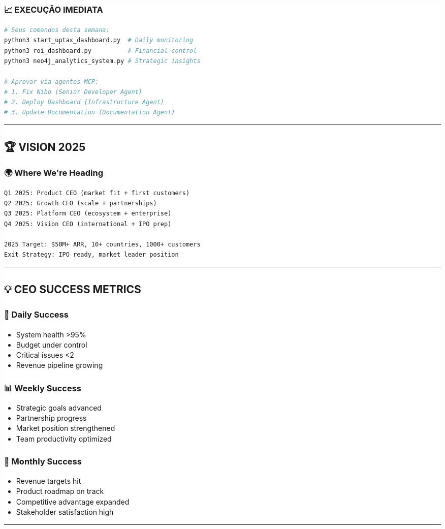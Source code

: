 ### **📈 EXECUÇÃO IMEDIATA**
```bash
# Seus comandos desta semana:
python3 start_uptax_dashboard.py  # Daily monitoring
python3 roi_dashboard.py          # Financial control  
python3 neo4j_analytics_system.py # Strategic insights

# Aprovar via agentes MCP:
# 1. Fix Nibo (Senior Developer Agent)
# 2. Deploy Dashboard (Infrastructure Agent)  
# 3. Update Documentation (Documentation Agent)
```

---

## 🏆 **VISION 2025**

### **🌍 Where We're Heading**
```
Q1 2025: Product CEO (market fit + first customers)
Q2 2025: Growth CEO (scale + partnerships)
Q3 2025: Platform CEO (ecosystem + enterprise)  
Q4 2025: Vision CEO (international + IPO prep)

2025 Target: $50M+ ARR, 10+ countries, 1000+ customers
Exit Strategy: IPO ready, market leader position
```

---

## 💡 **CEO SUCCESS METRICS**

### **🎯 Daily Success**
- System health >95%
- Budget under control  
- Critical issues <2
- Revenue pipeline growing

### **📊 Weekly Success**  
- Strategic goals advanced
- Partnership progress
- Market position strengthened
- Team productivity optimized

### **🚀 Monthly Success**
- Revenue targets hit
- Product roadmap on track
- Competitive advantage expanded
- Stakeholder satisfaction high

---